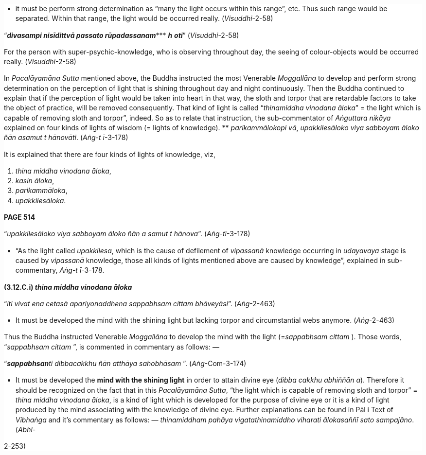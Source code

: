 - it must be perform strong determination as “many the light occurs within this range”, etc. Thus such range would be separated. Within that range, the light would be occurred really. (*Visuddhi*-2-58) 

“***divasampi nisīdittvā passato rūpadassanam******    ***h***  ***oti***” (*Visuddhi*-2-58) 

For the person with super-psychic-knowledge, who is observing throughout day, the seeing of colour-objects would be occurred really. (*Visuddhi*-2-58) 

In *Pacalāyamāna* *Sutta* mentioned above, the Buddha instructed the most Venerable *Moggallāna* to develop and perform strong determination on the perception of light that is shining throughout day and night continuously. Then the Buddha continued to explain that if the perception of light would be taken into heart in that way, the sloth and torpor that are retardable factors to take the object of practice, will be removed consequently. That kind of light is called “*thinamiddha vinodana āloka*” = the light which is capable of removing sloth and torpor”, indeed. So as to relate that instruction, the sub-commentator of *Aṅguttara* *nikāya* explained on four kinds of lights of wisdom (= lights of knowledge). 
**
 *parikammālokopi vā*, *upakkilesāloko viya sabboyam*  *āloko ñān* *asamut* *t* *hānovāti*. (*Aṅg*-*t* *ī*-3-178) 

It is explained that there are four kinds of lights of knowledge, viz, 

1) *thina* *middha* *vinodana* *āloka*, 
1) *kasin* *āloka*, 
1) *parikammāloka*, 
1) *upakkilesāloka*. 

**PAGE 514** 

“*upakkilesāloko viya sabboyam*  *āloko ñān* *a samut* *t* *hānova*”. (*Aṅg*-*tī*-3-178) 

- “As the light called *upakkilesa*, which is the cause of defilement of *vipassanā* knowledge occurring in *udayavaya* stage is caused by *vipassanā* knowledge, those all kinds of lights mentioned above are caused by knowledge”, explained in sub-commentary, *Aṅg*-*t* *ī*-3-178. 

**(3.12.C.i) *thina middha vinodana āloka*** 

“*iti vivat* *ena cetasā apariyonaddhena sappabhsam*  *cittam*  *bhāveyāsi*”. (*Aṅg*-2-463) 

- It must be developed the mind with the shining light but lacking torpor and circumstantial webs anymore. (*Aṅg*-2-463) 

Thus the Buddha instructed Venerable *Moggallāna* to develop the mind with the light (=*sappabhsam*  *cittam* ). Those words, “*sappabhsam*  *cittam* ”, is commented in commentary as follows: — 

“***sappabhsan**ti dibbacakkhu ñān* *atthāya sahobhāsam* ”. (*Aṅg*-Com-3-174) 

- It must be developed the **mind with the shining light** in order to attain divine eye (*dibba* *cakkhu* *abhiññān* *a*). Therefore it should be recognized on the fact that in this *Pacalāyamāna* *Sutta*, “the light which is capable of removing sloth and torpor” = *thina* *middha* *vinodana* *āloka*, is a kind of light which is developed for the purpose of divine eye or it is a kind of light produced by the mind associating with the knowledge of divine eye. Further explanations can be found in Pāl i Text of *Vibhaṅga* and it’s commentary as follows: — *thinamiddham*  *pahāya vigatathinamiddho viharati ālokasaññī sato sampajāno*. (*Abhi*-

2-253) 
